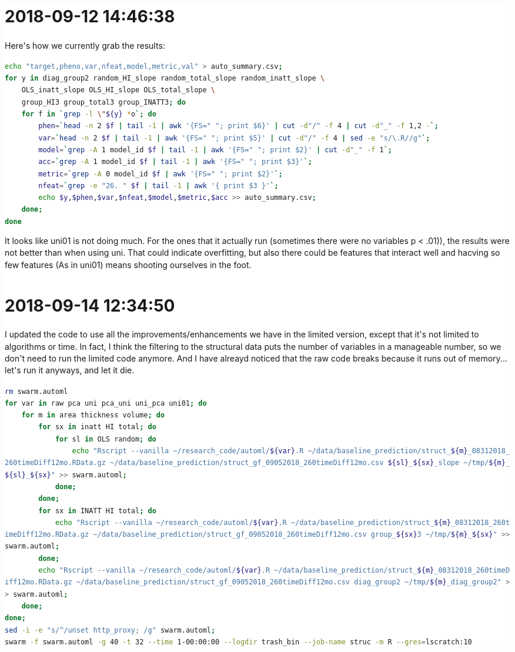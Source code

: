 # 2018-09-12 14:46:38

Here's how we currently grab the results:

```bash
echo "target,pheno,var,nfeat,model,metric,val" > auto_summary.csv;
for y in diag_group2 random_HI_slope random_total_slope random_inatt_slope \
    OLS_inatt_slope OLS_HI_slope OLS_total_slope \
    group_HI3 group_total3 group_INATT3; do
    for f in `grep -l \"${y} *o`; do
        phen=`head -n 2 $f | tail -1 | awk '{FS=" "; print $6}' | cut -d"/" -f 4 | cut -d"_" -f 1,2 -`;
        var=`head -n 2 $f | tail -1 | awk '{FS=" "; print $5}' | cut -d"/" -f 4 | sed -e "s/\.R//g"`;
        model=`grep -A 1 model_id $f | tail -1 | awk '{FS=" "; print $2}' | cut -d"_" -f 1`;
        acc=`grep -A 1 model_id $f | tail -1 | awk '{FS=" "; print $3}'`;
        metric=`grep -A 0 model_id $f | awk '{FS=" "; print $2}'`;
        nfeat=`grep -e "26. " $f | tail -1 | awk '{ print $3 }'`;
        echo $y,$phen,$var,$nfeat,$model,$metric,$acc >> auto_summary.csv;
    done;
done
```

It looks like uni01 is not doing much. For the ones that it actually run (sometimes there were no variables p < .01)), the results were not better than when using uni. That could indicate overfitting, but also there could be features that interact well and hacving so few features (As in uni01) means shooting ourselves in the foot.

# 2018-09-14 12:34:50

I updated the code to use all the improvements/enhancements we have in the limited version, except that it's not limited to algorithms or time. In fact, I think the filtering to the structural data puts the number of variables in a manageable number, so we don't need to run the limited code anymore. And I have alreayd noticed that the raw code breaks because it runs out of memory... let's run it anyways, and let it die.

```bash
rm swarm.automl
for var in raw pca uni pca_uni uni_pca uni01; do
    for m in area thickness volume; do
        for sx in inatt HI total; do
            for sl in OLS random; do
                echo "Rscript --vanilla ~/research_code/automl/${var}.R ~/data/baseline_prediction/struct_${m}_08312018_260timeDiff12mo.RData.gz ~/data/baseline_prediction/struct_gf_09052018_260timeDiff12mo.csv ${sl}_${sx}_slope ~/tmp/${m}_${sl}_${sx}" >> swarm.automl;
            done;
        done;
        for sx in INATT HI total; do
            echo "Rscript --vanilla ~/research_code/automl/${var}.R ~/data/baseline_prediction/struct_${m}_08312018_260timeDiff12mo.RData.gz ~/data/baseline_prediction/struct_gf_09052018_260timeDiff12mo.csv group_${sx}3 ~/tmp/${m}_${sx}" >> swarm.automl;
        done;
        echo "Rscript --vanilla ~/research_code/automl/${var}.R ~/data/baseline_prediction/struct_${m}_08312018_260timeDiff12mo.RData.gz ~/data/baseline_prediction/struct_gf_09052018_260timeDiff12mo.csv diag_group2 ~/tmp/${m}_diag_group2" >> swarm.automl;
    done;
done;
sed -i -e "s/^/unset http_proxy; /g" swarm.automl;
swarm -f swarm.automl -g 40 -t 32 --time 1-00:00:00 --logdir trash_bin --job-name struc -m R --gres=lscratch:10
```
